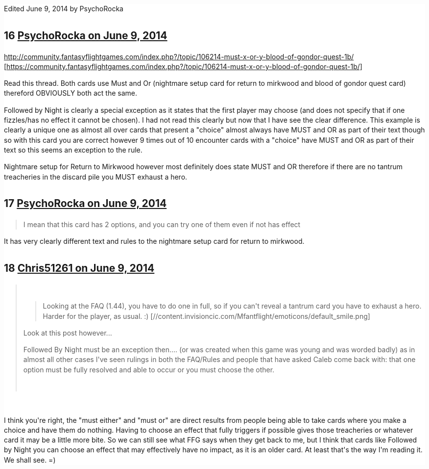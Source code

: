 Edited June 9, 2014 by PsychoRocka

## 16 [PsychoRocka on June 9, 2014](https://community.fantasyflightgames.com/topic/108063-return-to-mirkwood-nightmare-forced-question/?do=findComment&comment=1113761)

http://community.fantasyflightgames.com/index.php?/topic/106214-must-x-or-y-blood-of-gondor-quest-1b/ [https://community.fantasyflightgames.com/index.php?/topic/106214-must-x-or-y-blood-of-gondor-quest-1b/]

Read this thread. Both cards use Must and Or (nightmare setup card for return to mirkwood and blood of gondor quest card) thereford OBVIOUSLY both act the same.

Followed by Night is clearly a special exception as it states that the first player may choose (and does not specify that if one fizzles/has no effect it cannot be chosen). I had not read this clearly but now that I have see the clear difference. This example is clearly a unique one as almost all over cards that present a "choice" almost always have MUST and OR as part of their text though so with this card you are correct however 9 times out of 10 encounter cards with a "choice" have MUST and OR as part of their text so this seems an exception to the rule.
 

Nightmare setup for Return to Mirkwood however most definitely does state MUST and OR therefore if there are no tantrum treacheries in the discard pile you MUST exhaust a hero.

## 17 [PsychoRocka on June 9, 2014](https://community.fantasyflightgames.com/topic/108063-return-to-mirkwood-nightmare-forced-question/?do=findComment&comment=1113764)

> I mean that this card has 2 options, and you can try one of them even if not has effect

It has very clearly different text and rules to the nightmare setup card for return to mirkwood.

## 18 [Chris51261 on June 9, 2014](https://community.fantasyflightgames.com/topic/108063-return-to-mirkwood-nightmare-forced-question/?do=findComment&comment=1113778)

>  
> 
> > Looking at the FAQ (1.44), you have to do one in full, so if you can't reveal a tantrum card you have to exhaust a hero. Harder for the player, as usual. :) [//content.invisioncic.com/Mfantflight/emoticons/default_smile.png]
> 
> Look at this post however...
> 
> Followed By Night must be an exception then.... (or was created when this game was young and was worded badly) as in almost all other cases I've seen rulings in both the FAQ/Rules and people that have asked Caleb come back with: that one option must be fully resolved and able to occur or you must choose the other.
> 
>  

 

I think you're right, the "must either" and "must or" are direct results from people being able to take cards where you make a choice and have them do nothing. Having to choose an effect that fully triggers if possible gives those treacheries or whatever card it may be a little more bite. So we can still see what FFG says when they get back to me, but I think that cards like Followed by Night you can choose an effect that may effectively have no impact, as it is an older card. At least that's the way I'm reading it. We shall see. =)
